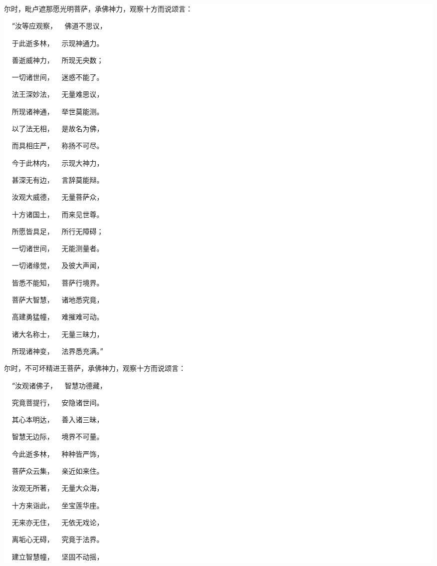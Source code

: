 尔时，毗卢遮那愿光明菩萨，承佛神力，观察十方而说颂言：

&nbsp;&nbsp;&nbsp;&nbsp;“汝等应观察，&nbsp;&nbsp;&nbsp;&nbsp;佛道不思议，

&nbsp;&nbsp;&nbsp;&nbsp;于此逝多林，&nbsp;&nbsp;&nbsp;&nbsp;示现神通力。

&nbsp;&nbsp;&nbsp;&nbsp;善逝威神力，&nbsp;&nbsp;&nbsp;&nbsp;所现无央数；

&nbsp;&nbsp;&nbsp;&nbsp;一切诸世间，&nbsp;&nbsp;&nbsp;&nbsp;迷惑不能了。

&nbsp;&nbsp;&nbsp;&nbsp;法王深妙法，&nbsp;&nbsp;&nbsp;&nbsp;无量难思议，

&nbsp;&nbsp;&nbsp;&nbsp;所现诸神通，&nbsp;&nbsp;&nbsp;&nbsp;举世莫能测。

&nbsp;&nbsp;&nbsp;&nbsp;以了法无相，&nbsp;&nbsp;&nbsp;&nbsp;是故名为佛，

&nbsp;&nbsp;&nbsp;&nbsp;而具相庄严，&nbsp;&nbsp;&nbsp;&nbsp;称扬不可尽。

&nbsp;&nbsp;&nbsp;&nbsp;今于此林内，&nbsp;&nbsp;&nbsp;&nbsp;示现大神力，

&nbsp;&nbsp;&nbsp;&nbsp;甚深无有边，&nbsp;&nbsp;&nbsp;&nbsp;言辞莫能辩。

&nbsp;&nbsp;&nbsp;&nbsp;汝观大威德，&nbsp;&nbsp;&nbsp;&nbsp;无量菩萨众，

&nbsp;&nbsp;&nbsp;&nbsp;十方诸国土，&nbsp;&nbsp;&nbsp;&nbsp;而来见世尊。

&nbsp;&nbsp;&nbsp;&nbsp;所愿皆具足，&nbsp;&nbsp;&nbsp;&nbsp;所行无障碍；

&nbsp;&nbsp;&nbsp;&nbsp;一切诸世间，&nbsp;&nbsp;&nbsp;&nbsp;无能测量者。

&nbsp;&nbsp;&nbsp;&nbsp;一切诸缘觉，&nbsp;&nbsp;&nbsp;&nbsp;及彼大声闻，

&nbsp;&nbsp;&nbsp;&nbsp;皆悉不能知，&nbsp;&nbsp;&nbsp;&nbsp;菩萨行境界。

&nbsp;&nbsp;&nbsp;&nbsp;菩萨大智慧，&nbsp;&nbsp;&nbsp;&nbsp;诸地悉究竟，

&nbsp;&nbsp;&nbsp;&nbsp;高建勇猛幢，&nbsp;&nbsp;&nbsp;&nbsp;难摧难可动。

&nbsp;&nbsp;&nbsp;&nbsp;诸大名称士，&nbsp;&nbsp;&nbsp;&nbsp;无量三昧力，

&nbsp;&nbsp;&nbsp;&nbsp;所现诸神变，&nbsp;&nbsp;&nbsp;&nbsp;法界悉充满。”

尔时，不可坏精进王菩萨，承佛神力，观察十方而说颂言：

&nbsp;&nbsp;&nbsp;&nbsp;“汝观诸佛子，&nbsp;&nbsp;&nbsp;&nbsp;智慧功德藏，

&nbsp;&nbsp;&nbsp;&nbsp;究竟菩提行，&nbsp;&nbsp;&nbsp;&nbsp;安隐诸世间。

&nbsp;&nbsp;&nbsp;&nbsp;其心本明达，&nbsp;&nbsp;&nbsp;&nbsp;善入诸三昧，

&nbsp;&nbsp;&nbsp;&nbsp;智慧无边际，&nbsp;&nbsp;&nbsp;&nbsp;境界不可量。

&nbsp;&nbsp;&nbsp;&nbsp;今此逝多林，&nbsp;&nbsp;&nbsp;&nbsp;种种皆严饰，

&nbsp;&nbsp;&nbsp;&nbsp;菩萨众云集，&nbsp;&nbsp;&nbsp;&nbsp;亲近如来住。

&nbsp;&nbsp;&nbsp;&nbsp;汝观无所著，&nbsp;&nbsp;&nbsp;&nbsp;无量大众海，

&nbsp;&nbsp;&nbsp;&nbsp;十方来诣此，&nbsp;&nbsp;&nbsp;&nbsp;坐宝莲华座。

&nbsp;&nbsp;&nbsp;&nbsp;无来亦无住，&nbsp;&nbsp;&nbsp;&nbsp;无依无戏论，

&nbsp;&nbsp;&nbsp;&nbsp;离垢心无碍，&nbsp;&nbsp;&nbsp;&nbsp;究竟于法界。

&nbsp;&nbsp;&nbsp;&nbsp;建立智慧幢，&nbsp;&nbsp;&nbsp;&nbsp;坚固不动摇，
